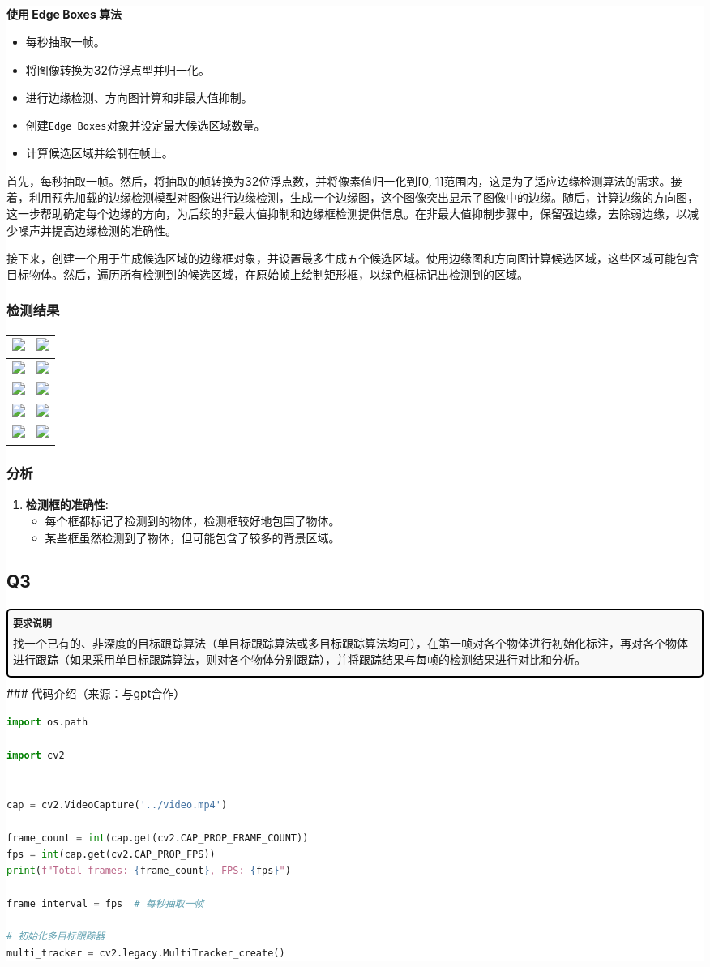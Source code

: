 ```python
```

**使用 Edge Boxes 算法**

- 每秒抽取一帧。

- 将图像转换为32位浮点型并归一化。

- 进行边缘检测、方向图计算和非最大值抑制。

- 创建`Edge Boxes`对象并设定最大候选区域数量。

- 计算候选区域并绘制在帧上。

首先，每秒抽取一帧。然后，将抽取的帧转换为32位浮点数，并将像素值归一化到[0, 1]范围内，这是为了适应边缘检测算法的需求。接着，利用预先加载的边缘检测模型对图像进行边缘检测，生成一个边缘图，这个图像突出显示了图像中的边缘。随后，计算边缘的方向图，这一步帮助确定每个边缘的方向，为后续的非最大值抑制和边缘框检测提供信息。在非最大值抑制步骤中，保留强边缘，去除弱边缘，以减少噪声并提高边缘检测的准确性。

接下来，创建一个用于生成候选区域的边缘框对象，并设置最多生成五个候选区域。使用边缘图和方向图计算候选区域，这些区域可能包含目标物体。然后，遍历所有检测到的候选区域，在原始帧上绘制矩形框，以绿色框标记出检测到的区域。

### 检测结果


| ![](./detections/frame_0_detect.jpg) | ![](./detections/frame_1_detect.jpg) |
| ------------------- | ------------------- |
| ![](./detections/frame_5_detect.jpg) | ![](./detections/frame_9_detect.jpg) |
| ![](./detections/frame_10_detect.jpg) | ![](./detections/frame_11_detect.jpg) |
| ![](./detections/frame_14_detect.jpg) | ![](./detections/frame_15_detect.jpg) |
| ![](./detections/frame_28_detect.jpg) | ![](./detections/frame_32_detect.jpg) |

### 分析

1. **检测框的准确性**:
   - 每个框都标记了检测到的物体，检测框较好地包围了物体。
   - 某些框虽然检测到了物体，但可能包含了较多的背景区域。

## Q3

<div style="border: 2px solid #000; padding: 6px; border-radius: 5px; background-color: #f9f9f9; margin-bottom: 10px;">
  <span style="font-weight: bold; font-size: 12px;">要求说明</span>
  <p style="margin: 4px 0;">找一个已有的、非深度的目标跟踪算法（单目标跟踪算法或多目标跟踪算法均可），在第一帧对各个物体进行初始化标注，再对各个物体进行跟踪（如果采用单目标跟踪算法，则对各个物体分别跟踪），并将跟踪结果与每帧的检测结果进行对比和分析。</p>
</div>
### 代码介绍（来源：与gpt合作）


```python
import os.path

import cv2


cap = cv2.VideoCapture('../video.mp4')

frame_count = int(cap.get(cv2.CAP_PROP_FRAME_COUNT))
fps = int(cap.get(cv2.CAP_PROP_FPS))
print(f"Total frames: {frame_count}, FPS: {fps}")

frame_interval = fps  # 每秒抽取一帧

# 初始化多目标跟踪器
multi_tracker = cv2.legacy.MultiTracker_create()

```